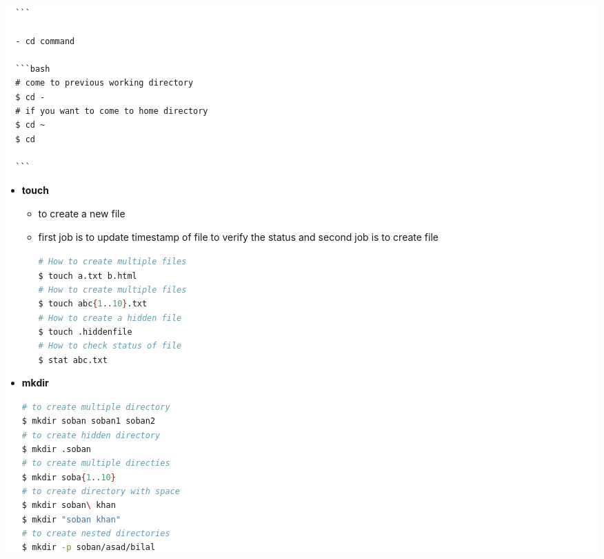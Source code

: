       ```
      
      - cd command
      
      ```bash
      # come to previous working directory
      $ cd -
      # if you want to come to home directory
      $ cd ~
      $ cd 
      
      ```
      
      
  
  - **touch**
  
    - to create a new file
  
    - first job is to update timestamp of file to verify the status and second job is to create file
  
      ```bash
      # How to create multiple files
      $ touch a.txt b.html
      # How to create multiple files 
      $ touch abc{1..10}.txt
      # How to create a hidden file
      $ touch .hiddenfile
      # How to check status of file 
      $ stat abc.txt
      
      ```
  
  - **mkdir**
  
    ```bash
    # to create multiple directory
    $ mkdir soban soban1 soban2
    # to create hidden directory
    $ mkdir .soban
    # to create multiple directies
    $ mkdir soba{1..10}
    # to create directory with space
    $ mkdir soban\ khan
    $ mkdir "soban khan"
    # to create nested directories
    $ mkdir -p soban/asad/bilal
    ```
    